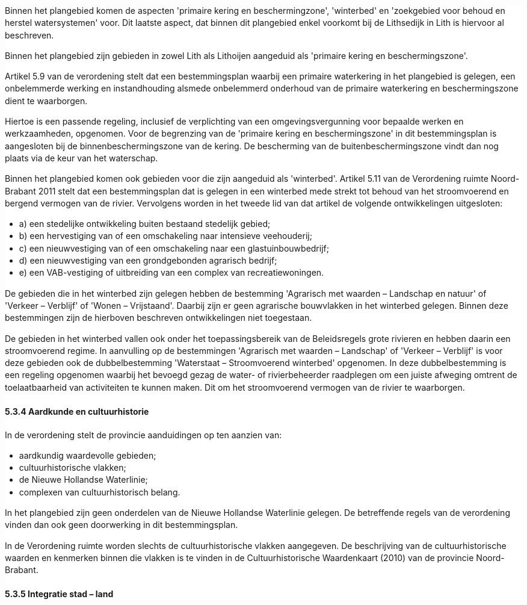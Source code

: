 Binnen het plangebied komen de aspecten 'primaire kering en beschermingzone', 'winterbed' en 'zoekgebied voor behoud en herstel watersystemen' voor. Dit laatste aspect, dat binnen dit plangebied enkel voorkomt bij de Lithsedijk in Lith is hiervoor al beschreven.

Binnen het plangebied zijn gebieden in zowel Lith als Lithoijen aangeduid als 'primaire kering en beschermingszone'.

Artikel 5.9 van de verordening stelt dat een bestemmingsplan waarbij een primaire waterkering in het plangebied is gelegen, een onbelemmerde werking en instandhouding alsmede onbelemmerd onderhoud van de primaire waterkering en beschermingszone dient te waarborgen.

Hiertoe is een passende regeling, inclusief de verplichting van een omgevingsvergunning voor bepaalde werken en werkzaamheden, opgenomen. Voor de begrenzing van de 'primaire kering en beschermingszone' in dit bestemmingsplan is aangesloten bij de binnenbeschermingszone van de kering. De bescherming van de buitenbeschermingszone vindt dan nog plaats via de keur van het waterschap.

Binnen het plangebied komen ook gebieden voor die zijn aangeduid als 'winterbed'. Artikel 5.11 van de Verordening ruimte Noord-Brabant 2011 stelt dat een bestemmingsplan dat is gelegen in een winterbed mede strekt tot behoud van het stroomvoerend en bergend vermogen van de rivier. Vervolgens worden in het tweede lid van dat artikel de volgende ontwikkelingen uitgesloten:

- a) een stedelijke ontwikkeling buiten bestaand stedelijk gebied;
- b) een hervestiging van of een omschakeling naar intensieve veehouderij;
- c) een nieuwvestiging van of een omschakeling naar een glastuinbouwbedrijf;
- d) een nieuwvestiging van een grondgebonden agrarisch bedrijf;
- e) een VAB-vestiging of uitbreiding van een complex van recreatiewoningen.

De gebieden die in het winterbed zijn gelegen hebben de bestemming 'Agrarisch met waarden – Landschap en natuur' of 'Verkeer – Verblijf' of 'Wonen – Vrijstaand'. Daarbij zijn er geen agrarische bouwvlakken in het winterbed gelegen. Binnen deze bestemmingen zijn de hierboven beschreven ontwikkelingen niet toegestaan.

De gebieden in het winterbed vallen ook onder het toepassingsbereik van de Beleidsregels grote rivieren en hebben daarin een stroomvoerend regime. In aanvulling op de bestemmingen 'Agrarisch met waarden – Landschap' of 'Verkeer – Verblijf' is voor deze gebieden ook de dubbelbestemming 'Waterstaat – Stroomvoerend winterbed' opgenomen. In deze dubbelbestemming is een regeling opgenomen waarbij het bevoegd gezag de water- of rivierbeheerder raadplegen om een juiste afweging omtrent de toelaatbaarheid van activiteiten te kunnen maken. Dit om het stroomvoerend vermogen van de rivier te waarborgen.

#### **5.3.4 Aardkunde en cultuurhistorie**

In de verordening stelt de provincie aanduidingen op ten aanzien van:

- aardkundig waardevolle gebieden;
- cultuurhistorische vlakken;
- de Nieuwe Hollandse Waterlinie;
- complexen van cultuurhistorisch belang.

In het plangebied zijn geen onderdelen van de Nieuwe Hollandse Waterlinie gelegen. De betreffende regels van de verordening vinden dan ook geen doorwerking in dit bestemmingsplan.

In de Verordening ruimte worden slechts de cultuurhistorische vlakken aangegeven. De beschrijving van de cultuurhistorische waarden en kenmerken binnen die vlakken is te vinden in de Cultuurhistorische Waardenkaart (2010) van de provincie Noord-Brabant.

#### **5.3.5 Integratie stad – land**
